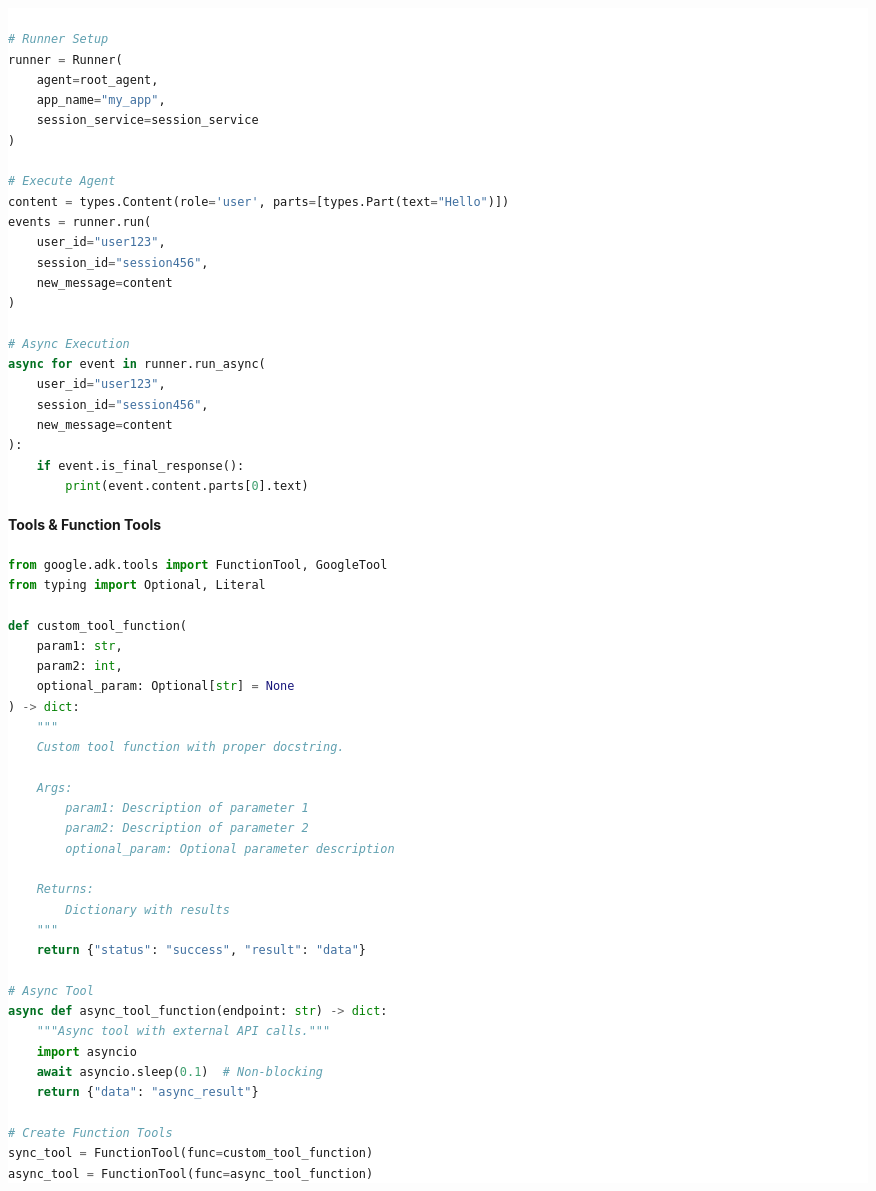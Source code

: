 ```python

# Runner Setup
runner = Runner(
    agent=root_agent,
    app_name="my_app",
    session_service=session_service
)

# Execute Agent
content = types.Content(role='user', parts=[types.Part(text="Hello")])
events = runner.run(
    user_id="user123",
    session_id="session456",
    new_message=content
)

# Async Execution
async for event in runner.run_async(
    user_id="user123",
    session_id="session456",
    new_message=content
):
    if event.is_final_response():
        print(event.content.parts[0].text)
```

#### **Tools & Function Tools**
```python
from google.adk.tools import FunctionTool, GoogleTool
from typing import Optional, Literal

def custom_tool_function(
    param1: str,
    param2: int,
    optional_param: Optional[str] = None
) -> dict:
    """
    Custom tool function with proper docstring.
    
    Args:
        param1: Description of parameter 1
        param2: Description of parameter 2  
        optional_param: Optional parameter description
        
    Returns:
        Dictionary with results
    """
    return {"status": "success", "result": "data"}

# Async Tool
async def async_tool_function(endpoint: str) -> dict:
    """Async tool with external API calls."""
    import asyncio
    await asyncio.sleep(0.1)  # Non-blocking
    return {"data": "async_result"}

# Create Function Tools
sync_tool = FunctionTool(func=custom_tool_function)
async_tool = FunctionTool(func=async_tool_function)
```
